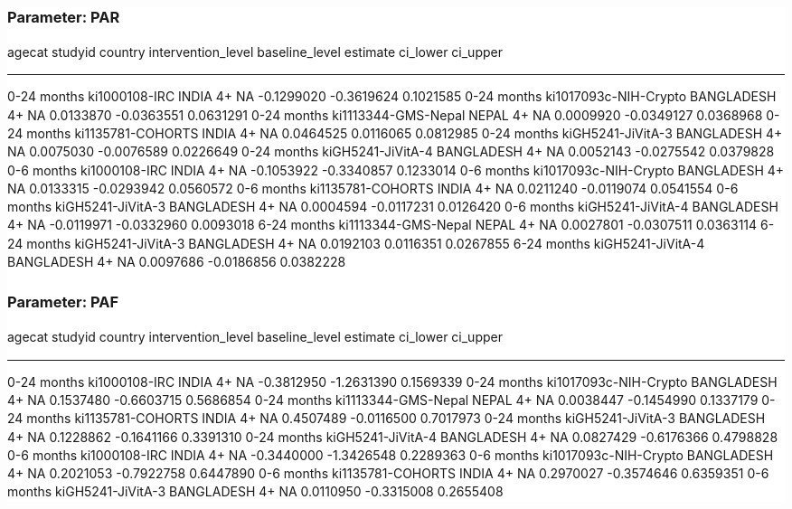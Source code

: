 
### Parameter: PAR


agecat        studyid                 country      intervention_level   baseline_level      estimate     ci_lower    ci_upper
------------  ----------------------  -----------  -------------------  ---------------  -----------  -----------  ----------
0-24 months   ki1000108-IRC           INDIA        4+                   NA                -0.1299020   -0.3619624   0.1021585
0-24 months   ki1017093c-NIH-Crypto   BANGLADESH   4+                   NA                 0.0133870   -0.0363551   0.0631291
0-24 months   ki1113344-GMS-Nepal     NEPAL        4+                   NA                 0.0009920   -0.0349127   0.0368968
0-24 months   ki1135781-COHORTS       INDIA        4+                   NA                 0.0464525    0.0116065   0.0812985
0-24 months   kiGH5241-JiVitA-3       BANGLADESH   4+                   NA                 0.0075030   -0.0076589   0.0226649
0-24 months   kiGH5241-JiVitA-4       BANGLADESH   4+                   NA                 0.0052143   -0.0275542   0.0379828
0-6 months    ki1000108-IRC           INDIA        4+                   NA                -0.1053922   -0.3340857   0.1233014
0-6 months    ki1017093c-NIH-Crypto   BANGLADESH   4+                   NA                 0.0133315   -0.0293942   0.0560572
0-6 months    ki1135781-COHORTS       INDIA        4+                   NA                 0.0211240   -0.0119074   0.0541554
0-6 months    kiGH5241-JiVitA-3       BANGLADESH   4+                   NA                 0.0004594   -0.0117231   0.0126420
0-6 months    kiGH5241-JiVitA-4       BANGLADESH   4+                   NA                -0.0119971   -0.0332960   0.0093018
6-24 months   ki1113344-GMS-Nepal     NEPAL        4+                   NA                 0.0027801   -0.0307511   0.0363114
6-24 months   kiGH5241-JiVitA-3       BANGLADESH   4+                   NA                 0.0192103    0.0116351   0.0267855
6-24 months   kiGH5241-JiVitA-4       BANGLADESH   4+                   NA                 0.0097686   -0.0186856   0.0382228


### Parameter: PAF


agecat        studyid                 country      intervention_level   baseline_level      estimate     ci_lower    ci_upper
------------  ----------------------  -----------  -------------------  ---------------  -----------  -----------  ----------
0-24 months   ki1000108-IRC           INDIA        4+                   NA                -0.3812950   -1.2631390   0.1569339
0-24 months   ki1017093c-NIH-Crypto   BANGLADESH   4+                   NA                 0.1537480   -0.6603715   0.5686854
0-24 months   ki1113344-GMS-Nepal     NEPAL        4+                   NA                 0.0038447   -0.1454990   0.1337179
0-24 months   ki1135781-COHORTS       INDIA        4+                   NA                 0.4507489   -0.0116500   0.7017973
0-24 months   kiGH5241-JiVitA-3       BANGLADESH   4+                   NA                 0.1228862   -0.1641166   0.3391310
0-24 months   kiGH5241-JiVitA-4       BANGLADESH   4+                   NA                 0.0827429   -0.6176366   0.4798828
0-6 months    ki1000108-IRC           INDIA        4+                   NA                -0.3440000   -1.3426548   0.2289363
0-6 months    ki1017093c-NIH-Crypto   BANGLADESH   4+                   NA                 0.2021053   -0.7922758   0.6447890
0-6 months    ki1135781-COHORTS       INDIA        4+                   NA                 0.2970027   -0.3574646   0.6359351
0-6 months    kiGH5241-JiVitA-3       BANGLADESH   4+                   NA                 0.0110950   -0.3315008   0.2655408